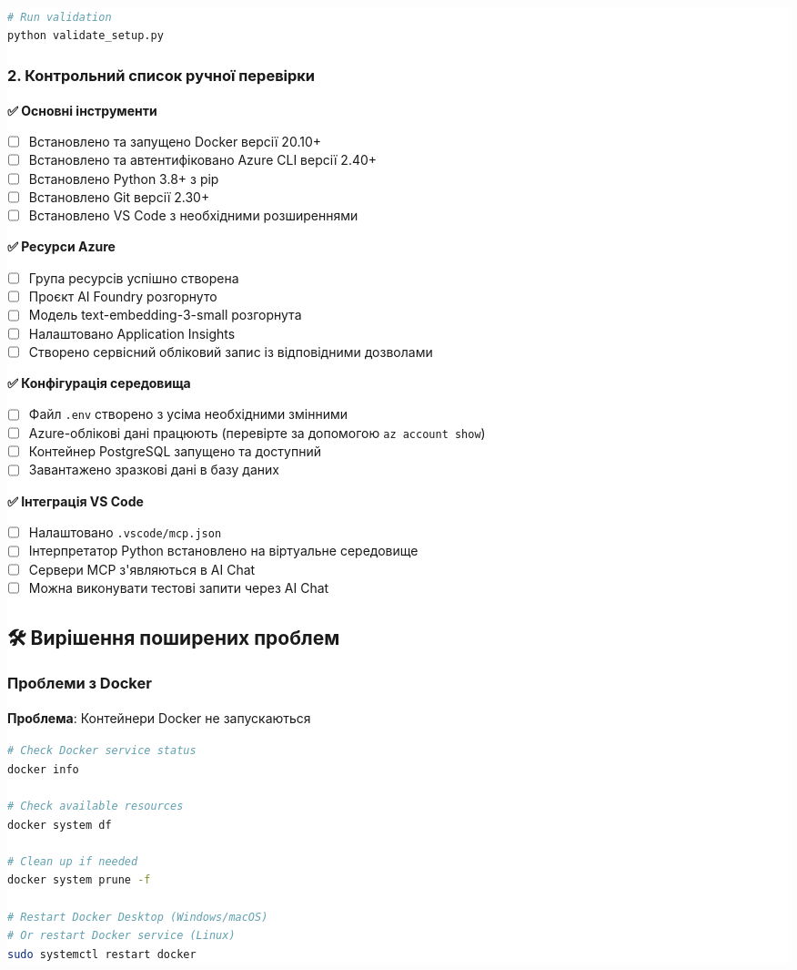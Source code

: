 ```bash
# Run validation
python validate_setup.py
```

### 2. Контрольний список ручної перевірки

**✅ Основні інструменти**
- [ ] Встановлено та запущено Docker версії 20.10+
- [ ] Встановлено та автентифіковано Azure CLI версії 2.40+
- [ ] Встановлено Python 3.8+ з pip
- [ ] Встановлено Git версії 2.30+
- [ ] Встановлено VS Code з необхідними розширеннями

**✅ Ресурси Azure**
- [ ] Група ресурсів успішно створена
- [ ] Проєкт AI Foundry розгорнуто
- [ ] Модель text-embedding-3-small розгорнута
- [ ] Налаштовано Application Insights
- [ ] Створено сервісний обліковий запис із відповідними дозволами

**✅ Конфігурація середовища**
- [ ] Файл `.env` створено з усіма необхідними змінними
- [ ] Azure-облікові дані працюють (перевірте за допомогою `az account show`)
- [ ] Контейнер PostgreSQL запущено та доступний
- [ ] Завантажено зразкові дані в базу даних

**✅ Інтеграція VS Code**
- [ ] Налаштовано `.vscode/mcp.json`
- [ ] Інтерпретатор Python встановлено на віртуальне середовище
- [ ] Сервери MCP з'являються в AI Chat
- [ ] Можна виконувати тестові запити через AI Chat

## 🛠️ Вирішення поширених проблем

### Проблеми з Docker

**Проблема**: Контейнери Docker не запускаються
```bash
# Check Docker service status
docker info

# Check available resources
docker system df

# Clean up if needed
docker system prune -f

# Restart Docker Desktop (Windows/macOS)
# Or restart Docker service (Linux)
sudo systemctl restart docker
```

